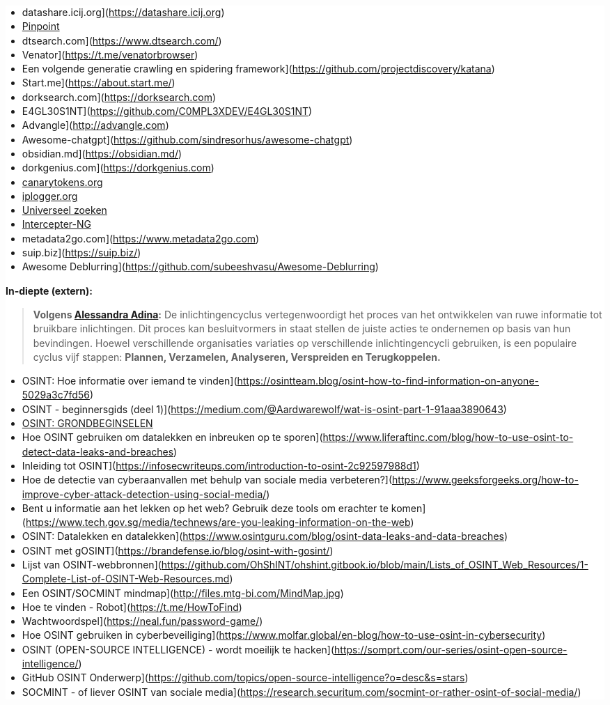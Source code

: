 - datashare.icij.org](https://datashare.icij.org)
- [Pinpoint](https://journaliststudio.google.com/pinpoint/collections)
- dtsearch.com](https://www.dtsearch.com/)
- Venator](https://t.me/venatorbrowser)
- Een volgende generatie crawling en spidering framework](https://github.com/projectdiscovery/katana)
- Start.me](https://about.start.me/)
- dorksearch.com](https://dorksearch.com)
- E4GL30S1NT](https://github.com/C0MPL3XDEV/E4GL30S1NT)
- Advangle](http://advangle.com)
- Awesome-chatgpt](https://github.com/sindresorhus/awesome-chatgpt)
- obsidian.md](https://obsidian.md/)
- dorkgenius.com](https://dorkgenius.com)
- [canarytokens.org](https://canarytokens.org/generate)
- [iplogger.org](https://iplogger.org)
- [Universeel zoeken](https://t.me/UniversalSearchRobot)
- [Intercepter-NG](http://sniff.su/)
- metadata2go.com](https://www.metadata2go.com)
- suip.biz](https://suip.biz/)
- Awesome Deblurring](https://github.com/subeeshvasu/Awesome-Deblurring)

**In-diepte (extern):**

> **Volgens [Alessandra Adina](https://medium.com/@alessandraadina/how-to-do-cyber-reconnaissance-a-guide-to-osint-for-non-tech-professionals-da6c7db48699):** De inlichtingencyclus vertegenwoordigt het proces van het ontwikkelen van ruwe informatie tot bruikbare inlichtingen. Dit proces kan besluitvormers in staat stellen de juiste acties te ondernemen op basis van hun bevindingen. Hoewel verschillende organisaties variaties op verschillende inlichtingencycli gebruiken, is een populaire cyclus vijf stappen: **Plannen, Verzamelen, Analyseren, Verspreiden en Terugkoppelen.**

- OSINT: Hoe informatie over iemand te vinden](https://osintteam.blog/osint-how-to-find-information-on-anyone-5029a3c7fd56)
- OSINT - beginnersgids (deel 1)](https://medium.com/@Aardwarewolf/wat-is-osint-part-1-91aaa3890643)
- [OSINT: GRONDBEGINSELEN](https://i-intelligence.eu/courses/osint-foundations)
- Hoe OSINT gebruiken om datalekken en inbreuken op te sporen](https://www.liferaftinc.com/blog/how-to-use-osint-to-detect-data-leaks-and-breaches)
- Inleiding tot OSINT](https://infosecwriteups.com/introduction-to-osint-2c92597988d1)
- Hoe de detectie van cyberaanvallen met behulp van sociale media verbeteren?](https://www.geeksforgeeks.org/how-to-improve-cyber-attack-detection-using-social-media/)
- Bent u informatie aan het lekken op het web? Gebruik deze tools om erachter te komen](https://www.tech.gov.sg/media/technews/are-you-leaking-information-on-the-web)
- OSINT: Datalekken en datalekken](https://www.osintguru.com/blog/osint-data-leaks-and-data-breaches)
- OSINT met gOSINT](https://brandefense.io/blog/osint-with-gosint/)
- Lijst van OSINT-webbronnen](https://github.com/OhShINT/ohshint.gitbook.io/blob/main/Lists_of_OSINT_Web_Resources/1-Complete-List-of-OSINT-Web-Resources.md)
- Een OSINT/SOCMINT mindmap](http://files.mtg-bi.com/MindMap.jpg)
- Hoe te vinden - Robot](https://t.me/HowToFind)
- Wachtwoordspel](https://neal.fun/password-game/)
- Hoe OSINT gebruiken in cyberbeveiliging](https://www.molfar.global/en-blog/how-to-use-osint-in-cybersecurity)
- OSINT (OPEN-SOURCE INTELLIGENCE) - wordt moeilijk te hacken](https://somprt.com/our-series/osint-open-source-intelligence/)
- GitHub OSINT Onderwerp](https://github.com/topics/open-source-intelligence?o=desc&s=stars)
- SOCMINT - of liever OSINT van sociale media](https://research.securitum.com/socmint-or-rather-osint-of-social-media/)
